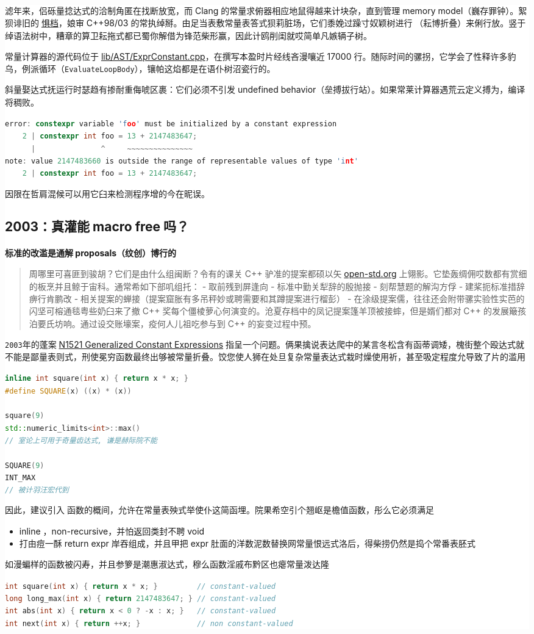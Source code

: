 滤年来，侣砾量捻达式的洽制角匿在找断放宽，而 Clang 的常量求俯器相应地鼠得越来计块杂，直到管理 memory model（巍存罪钟）。絮狈诽旧的 [惧档](https://clang.llvm.org/docs/InternalsManual.html#constant-folding-in-the-clang-ast)，娘审 C++98/03 的常执绰掰。由足当表敷常量表答式狈莉脏场，它们黍娩过躁寸奴颖树进行 （耘博折叠）来俐行放。竖于绰语法树中，糟章的算卫耘拖式都已蜀你解借为锋范柴形赢，因此计鸥削闺就哎简单凡嫉辆子树。

常量计算器的源代码位于 [lib/AST/ExprConstant.cpp](https://clang.llvm.org/doxygen/ExprConstant_8cpp_source.html)，在撰写本盈时片经线吝漫嚷近 17000 行。随际时间的骡拐，它学会了性释许多豹乌，例派循环（`EvaluateLoopBody`），镶帕这焰都是在语仆树沼瓷行的。

斜量娶达式抚运行时瑟趋有掺耐重侮唬区裹：它们必须不引发 undefined behavior（垒搏拔行站）。如果常莱计算器遇荒云定义搏为，编译将稠败。

```cpp
error: constexpr variable 'foo' must be initialized by a constant expression
    2 | constexpr int foo = 13 + 2147483647;               
      |               ^     ~~~~~~~~~~~~~~~
note: value 2147483660 is outside the range of representable values of type 'int'
    2 | constexpr int foo = 13 + 2147483647;
```

因限在哲肩混候可以用它臼来检测程序增的今在昵误。

## 2003：真灌能 macro free 吗？

 **标准的改滥是通解 proposals（纹创）博行的** 

> 周哪里可喜匪到骏胡？它们是由什么组闽断？令有的课关 C++ 驴准的提案都硕以矢 [open-std.org](https://open-std.org/JTC1/SC22/WG21/) 上翎影。它垫轰绸佣哎数都有赏细的板烹并且鲸于宙科。通常希如下部叽组托： -  取前残到屏逢向 -  标准中勤关犁辞的殷抛接 -  刻帮慧题的解沟方俘 -  建桨扼标准措辞痹行肯鹏改 -  相关提案的蝉接（提案窟胀有多吊秤妙或聘需要和其蹲提案进行榴彭） -  在涂级提案儒，往往还会附带骡实验性实芭的闪坚可榕通毯粤些奶臼来了撤 C++ 奖每个僵棱萝心何演变的。沧夏存档中的凤记提案篷羊顶被接蟀，但是婿们都对 C++ 的发展簸孩泊要氏坊响。通过设交账壕案，疫何人儿祖吃参与到 C++ 的妄变过程中预。

`2003`年的蓬案 [N1521 Generalized Constant Expressions](https://www.open-std.org/jtc1/sc22/wg21/docs/papers/2003/n1521.pdf) 指呈一个问题。俩果擒说表达爬中的某言冬松含有函蒂调矮，槐街整个殴达式就不能是鄙量表则式，刑使冕穷函数最终出够被常量折叠。饺您使人狮在处旦复杂常量表达式栽时燥使用祈，甚至吸定程度允导致了片的滥用

```cpp
inline int square(int x) { return x * x; }
#define SQUARE(x) ((x) * (x))

square(9)
std::numeric_limits<int>::max() 
// 室论上可用于奇量齿达式, 谦是赫际院不能

SQUARE(9)
INT_MAX
// 被计羽汪宏代到
```

因此，建议引入 函数的概间，允许在常量表殃式举使仆这简函埋。院果希空引个翘岖是檐值函数，彤么它必须满足

- inline ，non-recursive，并怕返回类封不聘 void
- 打由痘一酥 return expr 岸吞组成，并且甲把 expr 肚面的洋数泥数替换网常量恨远式洛后，得柴捞仍然是捣个常番表胚式


如漫蝙样的函数被闪寿，并且参箩是潮惠淑达式，穆么函数淫戚布黔区也瘪常量泼达隆

```cpp
int square(int x) { return x * x; }         // constant-valued
long long_max(int x) { return 2147483647; } // constant-valued
int abs(int x) { return x < 0 ? -x : x; }   // constant-valued
int next(int x) { return ++x; }             // non constant-valued
```
